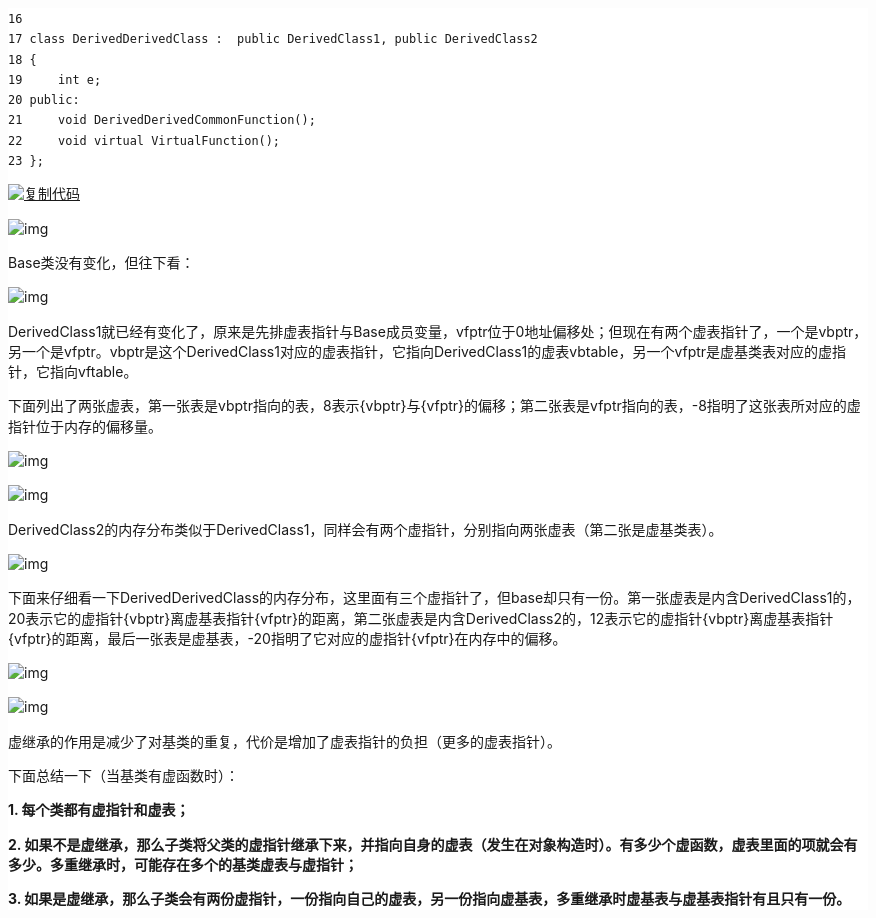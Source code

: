 ```
16 
17 class DerivedDerivedClass :  public DerivedClass1, public DerivedClass2
18 {
19     int e;
20 public:
21     void DerivedDerivedCommonFunction();
22     void virtual VirtualFunction();
23 };
```

[![复制代码](https://common.cnblogs.com/images/copycode.gif)](javascript:void(0);)

![img](https://images0.cnblogs.com/i/434340/201403/220009095219671.png)

Base类没有变化，但往下看：

![img](https://images0.cnblogs.com/i/434340/201403/220009304744070.png)

DerivedClass1就已经有变化了，原来是先排虚表指针与Base成员变量，vfptr位于0地址偏移处；但现在有两个虚表指针了，一个是vbptr，另一个是vfptr。vbptr是这个DerivedClass1对应的虚表指针，它指向DerivedClass1的虚表vbtable，另一个vfptr是虚基类表对应的虚指针，它指向vftable。

下面列出了两张虚表，第一张表是vbptr指向的表，8表示{vbptr}与{vfptr}的偏移；第二张表是vfptr指向的表，-8指明了这张表所对应的虚指针位于内存的偏移量。

![img](https://images0.cnblogs.com/i/434340/201403/220009516629695.png)

![img](https://images0.cnblogs.com/i/434340/201403/220010092877411.png)

DerivedClass2的内存分布类似于DerivedClass1，同样会有两个虚指针，分别指向两张虚表（第二张是虚基类表）。

![img](https://images0.cnblogs.com/i/434340/201403/220010299593596.png)

下面来仔细看一下DerivedDerivedClass的内存分布，这里面有三个虚指针了，但base却只有一份。第一张虚表是内含DerivedClass1的，20表示它的虚指针{vbptr}离虚基表指针{vfptr}的距离，第二张虚表是内含DerivedClass2的，12表示它的虚指针{vbptr}离虚基表指针{vfptr}的距离，最后一张表是虚基表，-20指明了它对应的虚指针{vfptr}在内存中的偏移。

![img](https://images0.cnblogs.com/i/434340/201403/220010585069675.png)

![img](https://images0.cnblogs.com/i/434340/201403/220011105526595.png)

 

虚继承的作用是减少了对基类的重复，代价是增加了虚表指针的负担（更多的虚表指针）。

下面总结一下（当基类有虚函数时）：

**1. 每个类都有虚指针和虚表；**

**2. 如果不是虚继承，那么子类将父类的虚指针继承下来，并指向自身的虚表（发生在对象构造时）。有多少个虚函数，虚表里面的项就会有多少。多重继承时，可能存在多个的基类虚表与虚指针；**

**3. 如果是虚继承，那么子类会有两份虚指针，一份指向自己的虚表，另一份指向虚基表，多重继承时虚基表与虚基表指针有且只有一份。**